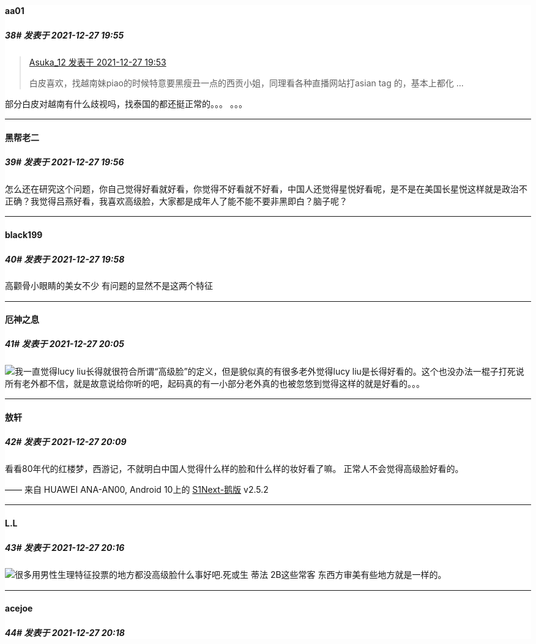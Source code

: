 ####  aa01  
##### 38#       发表于 2021-12-27 19:55

<blockquote><a href="httphttps://bbs.saraba1st.com/2b/forum.php?mod=redirect&amp;goto=findpost&amp;pid=54066605&amp;ptid=2044346" target="_blank">Asuka_12 发表于 2021-12-27 19:53</a>

白皮喜欢，找越南妹piao的时候特意要黑瘦丑一点的西贡小姐，同理看各种直播网站打asian tag 的，基本上都化 ...</blockquote>
部分白皮对越南有什么歧视吗，找泰国的都还挺正常的。。。 。。。

*****

####  黑帮老二  
##### 39#       发表于 2021-12-27 19:56

怎么还在研究这个问题，你自己觉得好看就好看，你觉得不好看就不好看，中国人还觉得星悦好看呢，是不是在美国长星悦这样就是政治不正确？我觉得吕燕好看，我喜欢高级脸，大家都是成年人了能不能不要非黑即白？脑子呢？

*****

####  black199  
##### 40#       发表于 2021-12-27 19:58

高颧骨小眼睛的美女不少 有问题的显然不是这两个特征

*****

####  厄神之息  
##### 41#       发表于 2021-12-27 20:05

<img src="https://static.saraba1st.com/image/smiley/face2017/034.png" referrerpolicy="no-referrer">我一直觉得lucy liu长得就很符合所谓“高级脸”的定义，但是貌似真的有很多老外觉得lucy liu是长得好看的。这个也没办法一棍子打死说所有老外都不信，就是故意说给你听的吧，起码真的有一小部分老外真的也被忽悠到觉得这样的就是好看的。。。

*****

####  敖轩  
##### 42#       发表于 2021-12-27 20:09

看看80年代的红楼梦，西游记，不就明白中国人觉得什么样的脸和什么样的妆好看了嘛。
正常人不会觉得高级脸好看的。

—— 来自 HUAWEI ANA-AN00, Android 10上的 [S1Next-鹅版](https://github.com/ykrank/S1-Next/releases) v2.5.2

*****

####  L.L  
##### 43#       发表于 2021-12-27 20:16

<img src="https://static.saraba1st.com/image/smiley/face2017/067.png" referrerpolicy="no-referrer">很多用男性生理特征投票的地方都没高级脸什么事好吧.死或生 蒂法 2B这些常客 东西方审美有些地方就是一样的。

*****

####  acejoe  
##### 44#       发表于 2021-12-27 20:18
